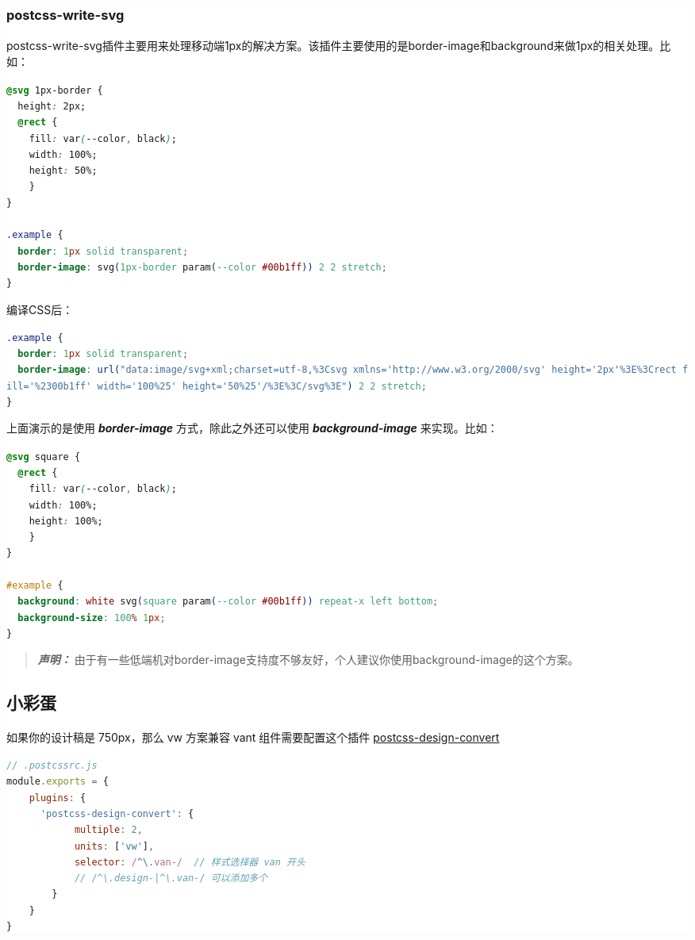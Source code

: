 ### postcss-write-svg

postcss-write-svg插件主要用来处理移动端1px的解决方案。该插件主要使用的是border-image和background来做1px的相关处理。比如：

```css
@svg 1px-border { 
  height: 2px; 
  @rect { 
    fill: var(--color, black); 
    width: 100%; 
    height: 50%; 
    } 
} 

.example { 
  border: 1px solid transparent; 
  border-image: svg(1px-border param(--color #00b1ff)) 2 2 stretch; 
}
```

编译CSS后：

```css
.example { 
  border: 1px solid transparent; 
  border-image: url("data:image/svg+xml;charset=utf-8,%3Csvg xmlns='http://www.w3.org/2000/svg' height='2px'%3E%3Crect fill='%2300b1ff' width='100%25' height='50%25'/%3E%3C/svg%3E") 2 2 stretch; 
}
```

上面演示的是使用 ***border-image*** 方式，除此之外还可以使用 ***background-image*** 来实现。比如：

```css
@svg square { 
  @rect { 
    fill: var(--color, black); 
    width: 100%; 
    height: 100%; 
    } 
} 

#example { 
  background: white svg(square param(--color #00b1ff)) repeat-x left bottom; 
  background-size: 100% 1px;
}
```

>  ***声明：*** 由于有一些低端机对border-image支持度不够友好，个人建议你使用background-image的这个方案。

## 小彩蛋

如果你的设计稿是 750px，那么 vw 方案兼容 vant 组件需要配置这个插件 [postcss-design-convert](https://www.npmjs.com/package/postcss-design-convert)

```js
// .postcssrc.js
module.exports = {
    plugins: {
      'postcss-design-convert': {
            multiple: 2,
            units: ['vw'],
            selector: /^\.van-/  // 样式选择器 van 开头
            // /^\.design-|^\.van-/ 可以添加多个
        }
    }
}
```
